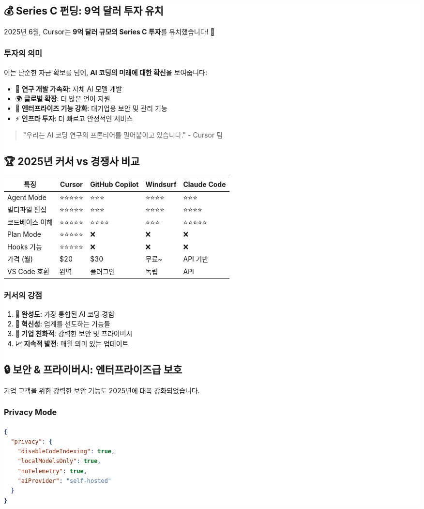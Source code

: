 ## 💰 Series C 펀딩: 9억 달러 투자 유치

2025년 6월, Cursor는 **9억 달러 규모의 Series C 투자**를 유치했습니다! 🎉

### 투자의 의미

이는 단순한 자금 확보를 넘어, **AI 코딩의 미래에 대한 확신**을 보여줍니다:

- 🔬 **연구 개발 가속화**: 자체 AI 모델 개발
- 🌍 **글로벌 확장**: 더 많은 언어 지원
- 🏢 **엔터프라이즈 기능 강화**: 대기업용 보안 및 관리 기능
- ⚡ **인프라 투자**: 더 빠르고 안정적인 서비스

> "우리는 AI 코딩 연구의 프론티어를 밀어붙이고 있습니다." - Cursor 팀

## 🏆 2025년 커서 vs 경쟁사 비교

| 특징 | Cursor | GitHub Copilot | Windsurf | Claude Code |
|------|--------|---------------|----------|-------------|
| Agent Mode | ⭐⭐⭐⭐⭐ | ⭐⭐⭐ | ⭐⭐⭐⭐ | ⭐⭐⭐ |
| 멀티파일 편집 | ⭐⭐⭐⭐⭐ | ⭐⭐⭐ | ⭐⭐⭐⭐ | ⭐⭐⭐⭐ |
| 코드베이스 이해 | ⭐⭐⭐⭐⭐ | ⭐⭐⭐⭐ | ⭐⭐⭐ | ⭐⭐⭐⭐⭐ |
| Plan Mode | ⭐⭐⭐⭐⭐ | ❌ | ❌ | ❌ |
| Hooks 기능 | ⭐⭐⭐⭐⭐ | ❌ | ❌ | ❌ |
| 가격 (월) | $20 | $30 | 무료~ | API 기반 |
| VS Code 호환 | 완벽 | 플러그인 | 독립 | API |

### 커서의 강점

1. **🎯 완성도**: 가장 통합된 AI 코딩 경험
2. **🚀 혁신성**: 업계를 선도하는 기능들
3. **💼 기업 친화적**: 강력한 보안 및 프라이버시
4. **📈 지속적 발전**: 매월 의미 있는 업데이트

## 🔒 보안 & 프라이버시: 엔터프라이즈급 보호

기업 고객을 위한 강력한 보안 기능도 2025년에 대폭 강화되었습니다.

### Privacy Mode

```json
{
  "privacy": {
    "disableCodeIndexing": true,
    "localModelsOnly": true,
    "noTelemetry": true,
    "aiProvider": "self-hosted"
  }
}
```
